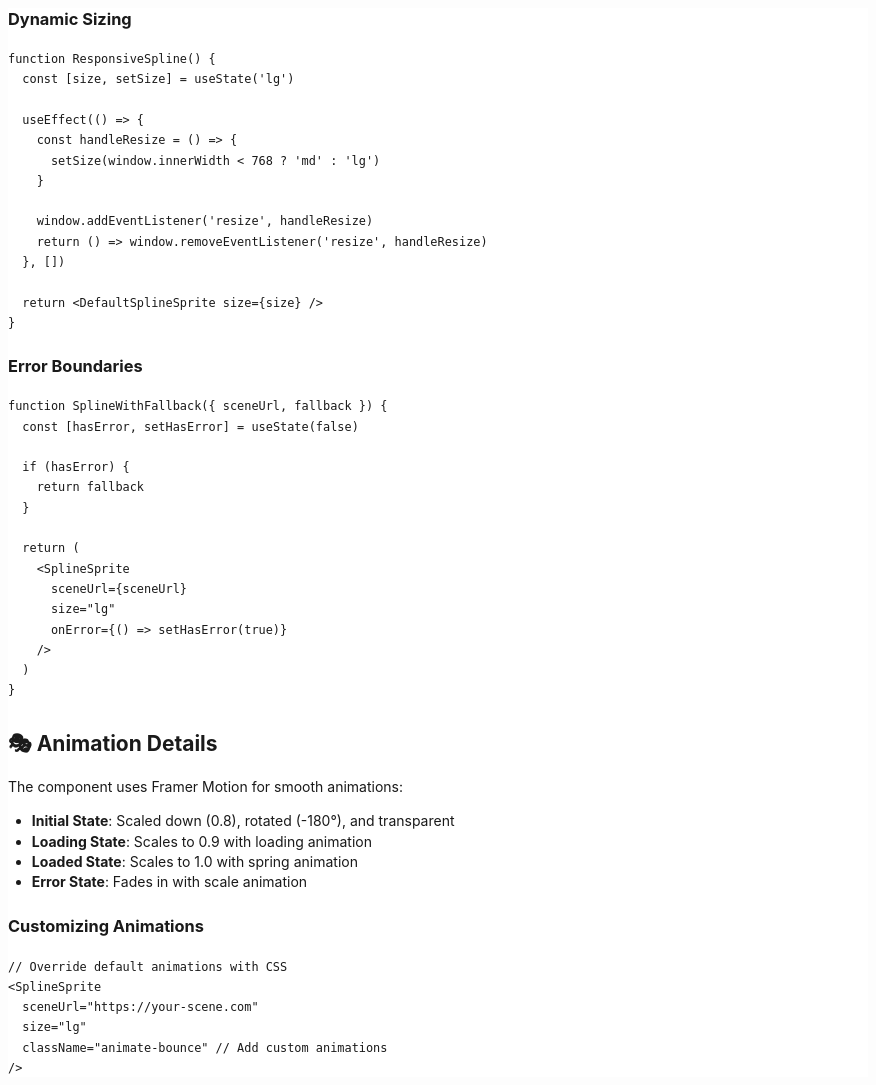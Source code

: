 ### Dynamic Sizing
```tsx
function ResponsiveSpline() {
  const [size, setSize] = useState('lg')
  
  useEffect(() => {
    const handleResize = () => {
      setSize(window.innerWidth < 768 ? 'md' : 'lg')
    }
    
    window.addEventListener('resize', handleResize)
    return () => window.removeEventListener('resize', handleResize)
  }, [])
  
  return <DefaultSplineSprite size={size} />
}
```

### Error Boundaries
```tsx
function SplineWithFallback({ sceneUrl, fallback }) {
  const [hasError, setHasError] = useState(false)
  
  if (hasError) {
    return fallback
  }
  
  return (
    <SplineSprite
      sceneUrl={sceneUrl}
      size="lg"
      onError={() => setHasError(true)}
    />
  )
}
```

## 🎭 Animation Details

The component uses Framer Motion for smooth animations:

- **Initial State**: Scaled down (0.8), rotated (-180°), and transparent
- **Loading State**: Scales to 0.9 with loading animation
- **Loaded State**: Scales to 1.0 with spring animation
- **Error State**: Fades in with scale animation

### Customizing Animations
```tsx
// Override default animations with CSS
<SplineSprite
  sceneUrl="https://your-scene.com"
  size="lg"
  className="animate-bounce" // Add custom animations
/>
```
